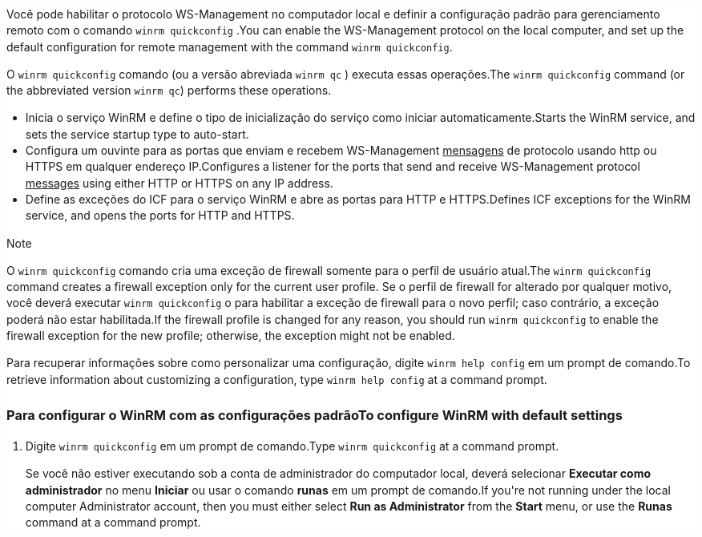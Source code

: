 <span data-ttu-id="940d4-120">Você pode habilitar o protocolo WS-Management no computador local e definir a configuração padrão para gerenciamento remoto com o comando `winrm quickconfig` .</span><span class="sxs-lookup"><span data-stu-id="940d4-120">You can enable the WS-Management protocol on the local computer, and set up the default configuration for remote management with the command `winrm quickconfig`.</span></span>

<span data-ttu-id="940d4-121">O `winrm quickconfig` comando (ou a versão abreviada `winrm qc` ) executa essas operações.</span><span class="sxs-lookup"><span data-stu-id="940d4-121">The `winrm quickconfig` command (or the abbreviated version `winrm qc`) performs these operations.</span></span>

- <span data-ttu-id="940d4-122">Inicia o serviço WinRM e define o tipo de inicialização do serviço como iniciar automaticamente.</span><span class="sxs-lookup"><span data-stu-id="940d4-122">Starts the WinRM service, and sets the service startup type to auto-start.</span></span>
- <span data-ttu-id="940d4-123">Configura um ouvinte para as portas que enviam e recebem WS-Management [mensagens](./windows-remote-management-glossary.md#m) de protocolo usando http ou HTTPS em qualquer endereço IP.</span><span class="sxs-lookup"><span data-stu-id="940d4-123">Configures a listener for the ports that send and receive WS-Management protocol [messages](./windows-remote-management-glossary.md#m) using either HTTP or HTTPS on any IP address.</span></span>
- <span data-ttu-id="940d4-124">Define as exceções do ICF para o serviço WinRM e abre as portas para HTTP e HTTPS.</span><span class="sxs-lookup"><span data-stu-id="940d4-124">Defines ICF exceptions for the WinRM service, and opens the ports for HTTP and HTTPS.</span></span>

> [!NOTE]
> <span data-ttu-id="940d4-125">O `winrm quickconfig` comando cria uma exceção de firewall somente para o perfil de usuário atual.</span><span class="sxs-lookup"><span data-stu-id="940d4-125">The `winrm quickconfig` command creates a firewall exception only for the current user profile.</span></span> <span data-ttu-id="940d4-126">Se o perfil de firewall for alterado por qualquer motivo, você deverá executar `winrm quickconfig` o para habilitar a exceção de firewall para o novo perfil; caso contrário, a exceção poderá não estar habilitada.</span><span class="sxs-lookup"><span data-stu-id="940d4-126">If the firewall profile is changed for any reason, you should run `winrm quickconfig` to enable the firewall exception for the new profile; otherwise, the exception might not be enabled.</span></span>

<span data-ttu-id="940d4-127">Para recuperar informações sobre como personalizar uma configuração, digite `winrm help config` em um prompt de comando.</span><span class="sxs-lookup"><span data-stu-id="940d4-127">To retrieve information about customizing a configuration, type `winrm help config` at a command prompt.</span></span>

### <a name="to-configure-winrm-with-default-settings"></a><span data-ttu-id="940d4-128">Para configurar o WinRM com as configurações padrão</span><span class="sxs-lookup"><span data-stu-id="940d4-128">To configure WinRM with default settings</span></span>

1. <span data-ttu-id="940d4-129">Digite `winrm quickconfig` em um prompt de comando.</span><span class="sxs-lookup"><span data-stu-id="940d4-129">Type `winrm quickconfig` at a command prompt.</span></span>

   <span data-ttu-id="940d4-130">Se você não estiver executando sob a conta de administrador do computador local, deverá selecionar **Executar como administrador** no menu **Iniciar** ou usar o comando **runas** em um prompt de comando.</span><span class="sxs-lookup"><span data-stu-id="940d4-130">If you're not running under the local computer Administrator account, then you must either select **Run as Administrator** from the **Start** menu, or use the **Runas** command at a command prompt.</span></span>
